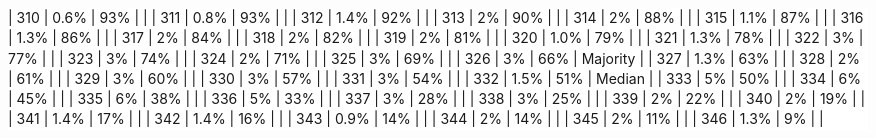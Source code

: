 | 310 | 0.6% | 93% |  |
| 311 | 0.8% | 93% |  |
| 312 | 1.4% | 92% |  |
| 313 | 2% | 90% |  |
| 314 | 2% | 88% |  |
| 315 | 1.1% | 87% |  |
| 316 | 1.3% | 86% |  |
| 317 | 2% | 84% |  |
| 318 | 2% | 82% |  |
| 319 | 2% | 81% |  |
| 320 | 1.0% | 79% |  |
| 321 | 1.3% | 78% |  |
| 322 | 3% | 77% |  |
| 323 | 3% | 74% |  |
| 324 | 2% | 71% |  |
| 325 | 3% | 69% |  |
| 326 | 3% | 66% | Majority |
| 327 | 1.3% | 63% |  |
| 328 | 2% | 61% |  |
| 329 | 3% | 60% |  |
| 330 | 3% | 57% |  |
| 331 | 3% | 54% |  |
| 332 | 1.5% | 51% | Median |
| 333 | 5% | 50% |  |
| 334 | 6% | 45% |  |
| 335 | 6% | 38% |  |
| 336 | 5% | 33% |  |
| 337 | 3% | 28% |  |
| 338 | 3% | 25% |  |
| 339 | 2% | 22% |  |
| 340 | 2% | 19% |  |
| 341 | 1.4% | 17% |  |
| 342 | 1.4% | 16% |  |
| 343 | 0.9% | 14% |  |
| 344 | 2% | 14% |  |
| 345 | 2% | 11% |  |
| 346 | 1.3% | 9% |  |